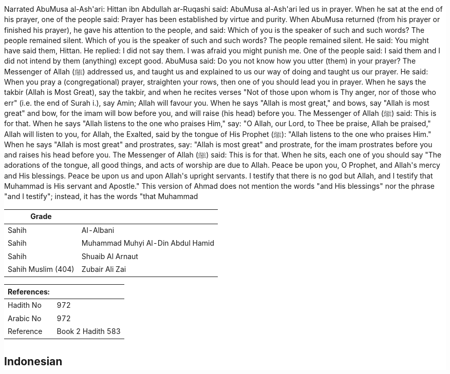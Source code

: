 Narrated AbuMusa al-Ash'ari: Hittan ibn Abdullah ar-Ruqashi said: AbuMusa al-Ash'ari led us in prayer. When he sat at the end of his prayer, one of the people said: Prayer has been established by virtue and purity. When AbuMusa returned (from his prayer or finished his prayer), he gave his attention to the people, and said: Which of you is the speaker of such and such words? The people remained silent. Which of you is the speaker of such and such words? The people remained silent. He said: You might have said them, Hittan. He replied: I did not say them. I was afraid you might punish me. One of the people said: I said them and I did not intend by them (anything) except good. AbuMusa said: Do you not know how you utter (them) in your prayer? The Messenger of Allah (ﷺ) addressed us, and taught us and explained to us our way of doing and taught us our prayer. He said: When you pray a (congregational) prayer, straighten your rows, then one of you should lead you in prayer. When he says the takbir (Allah is Most Great), say the takbir, and when he recites verses "Not of those upon whom is Thy anger, nor of those who err" (i.e. the end of Surah i.), say Amin; Allah will favour you. When he says "Allah is most great," and bows, say "Allah is most great" and bow, for the imam will bow before you, and will raise (his head) before you. The Messenger of Allah (ﷺ) said: This is for that. When he says "Allah listens to the one who praises Him," say: "O Allah, our Lord, to Thee be praise, Allah be praised," Allah will listen to you, for Allah, the Exalted, said by the tongue of His Prophet (ﷺ): "Allah listens to the one who praises Him." When he says "Allah is most great" and prostrates, say: "Allah is most great" and prostrate, for the imam prostrates before you and raises his head before you. The Messenger of Allah (ﷺ) said: This is for that. When he sits, each one of you should say "The adorations of the tongue, all good things, and acts of worship are due to Allah. Peace be upon you, O Prophet, and Allah's mercy and His blessings. Peace be upon us and upon Allah's upright servants. I testify that there is no god but Allah, and I testify that Muhammad is His servant and Apostle." This version of Ahmad does not mention the words "and His blessings" nor the phrase "and I testify"; instead, it has the words "that Muhammad
</div>
<div style={{backgroundColor:'#f8f9fa',padding:20, marginBottom: 10}}><table> <thead> <tr> <th>Grade</th> <th></th> </tr> </thead> <tbody> <tr><td>Sahih</td><td>Al-Albani</td></tr><tr><td>Sahih</td><td>Muhammad Muhyi Al-Din Abdul Hamid</td></tr><tr><td>Sahih</td><td>Shuaib Al Arnaut</td></tr><tr><td>Sahih Muslim (404)</td><td>Zubair Ali Zai</td></tr></tbody></table><table> <thead> <tr> <th>References:</th> <th></th> </tr> </thead> <tbody><tr><td>Hadith No</td><td>972</td></tr><tr><td>Arabic No</td><td>972</td></tr><tr><td>Reference</td><td>Book 2 Hadith 583</td></tr></tbody></table></div>

## Indonesian


<div dir="ltr" lang="id" style={{fontSize:'larger',backgroundColor:'#f8f9fa',padding:20}}>